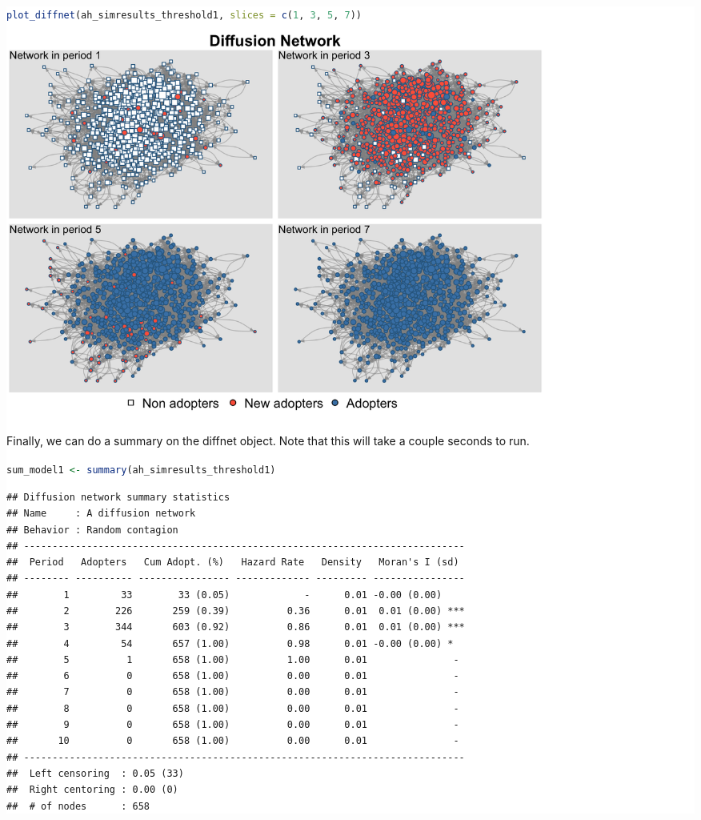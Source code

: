 
```r
plot_diffnet(ah_simresults_threshold1, slices = c(1, 3, 5, 7))
```

<img src="Chapter14b_Integrated_Network_Science_Rtutorial_network_diffusion_simulation_files/figure-html/unnamed-chunk-35-1.png" width="672" />

Finally, we can do a summary on the diffnet object. Note that this will take a couple seconds to run.


```r
sum_model1 <- summary(ah_simresults_threshold1)
```

```
## Diffusion network summary statistics
## Name     : A diffusion network
## Behavior : Random contagion
## -----------------------------------------------------------------------------
##  Period   Adopters   Cum Adopt. (%)   Hazard Rate   Density   Moran's I (sd)  
## -------- ---------- ---------------- ------------- --------- ---------------- 
##        1         33        33 (0.05)             -      0.01 -0.00 (0.00)     
##        2        226       259 (0.39)          0.36      0.01  0.01 (0.00) *** 
##        3        344       603 (0.92)          0.86      0.01  0.01 (0.00) *** 
##        4         54       657 (1.00)          0.98      0.01 -0.00 (0.00) *   
##        5          1       658 (1.00)          1.00      0.01               -  
##        6          0       658 (1.00)          0.00      0.01               -  
##        7          0       658 (1.00)          0.00      0.01               -  
##        8          0       658 (1.00)          0.00      0.01               -  
##        9          0       658 (1.00)          0.00      0.01               -  
##       10          0       658 (1.00)          0.00      0.01               -  
## -----------------------------------------------------------------------------
##  Left censoring  : 0.05 (33)
##  Right centoring : 0.00 (0)
##  # of nodes      : 658
```